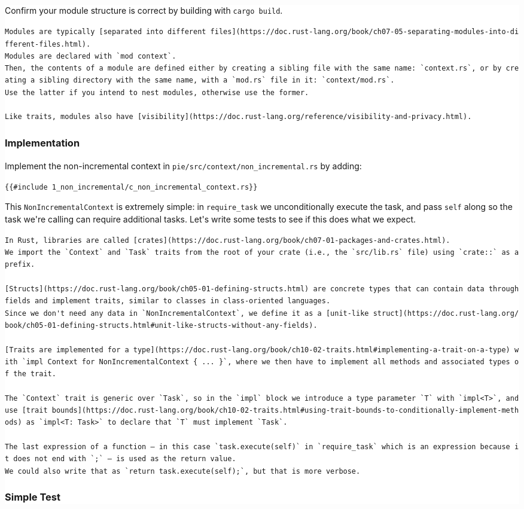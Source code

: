 Confirm your module structure is correct by building with `cargo build`.

```admonish info title="Rust Help" collapsible=true
Modules are typically [separated into different files](https://doc.rust-lang.org/book/ch07-05-separating-modules-into-different-files.html).
Modules are declared with `mod context`. 
Then, the contents of a module are defined either by creating a sibling file with the same name: `context.rs`, or by creating a sibling directory with the same name, with a `mod.rs` file in it: `context/mod.rs`.
Use the latter if you intend to nest modules, otherwise use the former.

Like traits, modules also have [visibility](https://doc.rust-lang.org/reference/visibility-and-privacy.html).
```

### Implementation

Implement the non-incremental context in `pie/src/context/non_incremental.rs` by adding:

```rust,
{{#include 1_non_incremental/c_non_incremental_context.rs}}
```

This `NonIncrementalContext` is extremely simple: in `require_task` we unconditionally execute the task, and pass `self` along so the task we're calling can require additional tasks.
Let's write some tests to see if this does what we expect.

```admonish info title="Rust Help" collapsible=true
In Rust, libraries are called [crates](https://doc.rust-lang.org/book/ch07-01-packages-and-crates.html).
We import the `Context` and `Task` traits from the root of your crate (i.e., the `src/lib.rs` file) using `crate::` as a prefix.

[Structs](https://doc.rust-lang.org/book/ch05-01-defining-structs.html) are concrete types that can contain data through fields and implement traits, similar to classes in class-oriented languages.
Since we don't need any data in `NonIncrementalContext`, we define it as a [unit-like struct](https://doc.rust-lang.org/book/ch05-01-defining-structs.html#unit-like-structs-without-any-fields).

[Traits are implemented for a type](https://doc.rust-lang.org/book/ch10-02-traits.html#implementing-a-trait-on-a-type) with `impl Context for NonIncrementalContext { ... }`, where we then have to implement all methods and associated types of the trait.

The `Context` trait is generic over `Task`, so in the `impl` block we introduce a type parameter `T` with `impl<T>`, and use [trait bounds](https://doc.rust-lang.org/book/ch10-02-traits.html#using-trait-bounds-to-conditionally-implement-methods) as `impl<T: Task>` to declare that `T` must implement `Task`.

The last expression of a function – in this case `task.execute(self)` in `require_task` which is an expression because it does not end with `;` – is used as the return value.
We could also write that as `return task.execute(self);`, but that is more verbose.
```

### Simple Test
